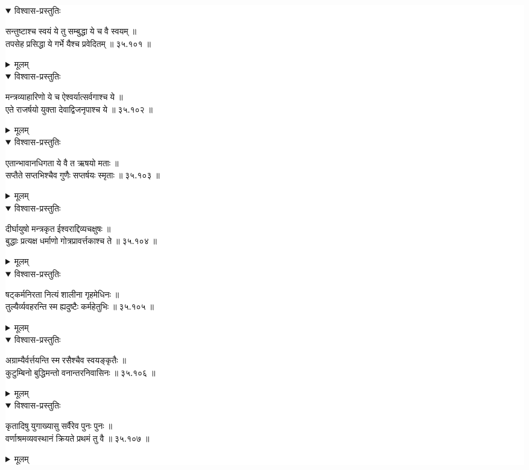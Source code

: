 
<details open><summary>विश्वास-प्रस्तुतिः</summary>

सन्तुष्टाश्च स्वयं ये तु सम्बुद्धा ये च वै स्वयम् ॥  
तपसेह प्रसिद्धा ये गर्भे यैश्च प्रवेदितम् ॥ ३५.१०१ ॥
</details>

<details><summary>मूलम्</summary></details>
  

<details open><summary>विश्वास-प्रस्तुतिः</summary>

मन्त्रव्याहारिणो ये च ऐश्वर्यात्सर्वगाश्च ये ॥  
एते राजर्षयो युक्ता देवाद्विजनृपाश्च ये ॥ ३५.१०२ ॥
</details>

<details><summary>मूलम्</summary></details>
  

<details open><summary>विश्वास-प्रस्तुतिः</summary>

एतान्भावानधिगता ये वै त ऋषयो मताः ॥  
सप्तैते सप्तभिश्चैव गुणैः सप्तर्षयः स्मृताः ॥ ३५.१०३ ॥
</details>

<details><summary>मूलम्</summary></details>
  

<details open><summary>विश्वास-प्रस्तुतिः</summary>

दीर्घायुषो मन्त्रकृत ईश्वराद्दिव्यचक्षुषः ॥  
बुद्धाः प्रत्यक्ष धर्माणो गोत्रप्रावर्त्तकाश्च ते ॥ ३५.१०४ ॥
</details>

<details><summary>मूलम्</summary></details>
  

<details open><summary>विश्वास-प्रस्तुतिः</summary>

षट्कर्मनिरता नित्यं शालीना गृहमेधिनः ॥  
तुल्यैर्व्यवहरन्ति स्म ह्यदुष्टैः कर्महेतुभिः ॥ ३५.१०५ ॥
</details>

<details><summary>मूलम्</summary></details>
  

<details open><summary>विश्वास-प्रस्तुतिः</summary>

अग्राम्यैर्वर्त्तयन्ति स्म रसैश्चैव स्वयङ्कृतैः ॥  
कुटुम्बिनो बुद्धिमन्तो वनान्तरनिवासिनः ॥ ३५.१०६ ॥
</details>

<details><summary>मूलम्</summary></details>
  

<details open><summary>विश्वास-प्रस्तुतिः</summary>

कृतादिषु युगाख्यासु सर्वैरेव पुनः पुनः ॥  
वर्णाश्रमव्यवस्थानं क्रियते प्रथमं तु वै ॥ ३५.१०७ ॥
</details>

<details><summary>मूलम्</summary></details>
  
